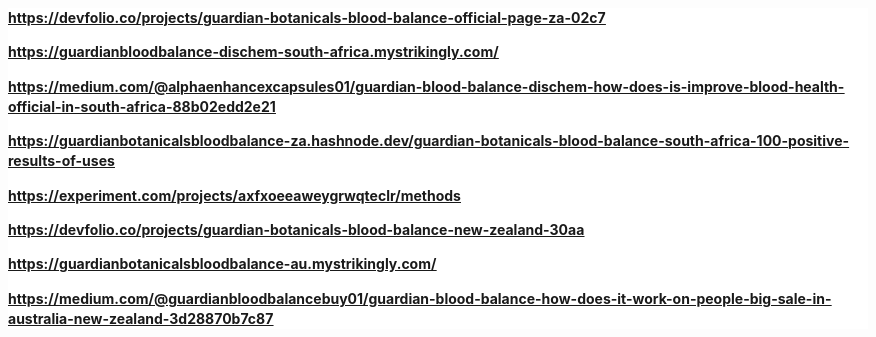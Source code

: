 <p><strong><a href="https://devfolio.co/projects/guardian-botanicals-blood-balance-official-page-za-02c7"><u>https://devfolio.co/projects/guardian-botanicals-blood-balance-official-page-za-02c7</u></a></strong></p>
<p><strong><a href="https://guardianbloodbalance-dischem-south-africa.mystrikingly.com/"><u>https://guardianbloodbalance-dischem-south-africa.mystrikingly.com/</u></a></strong></p>
<p><strong><a href="https://medium.com/@alphaenhancexcapsules01/guardian-blood-balance-dischem-how-does-is-improve-blood-health-official-in-south-africa-88b02edd2e21"><u>https://medium.com/@alphaenhancexcapsules01/guardian-blood-balance-dischem-how-does-is-improve-blood-health-official-in-south-africa-88b02edd2e21</u></a></strong></p>
<p><strong><a href="https://guardianbotanicalsbloodbalance-za.hashnode.dev/guardian-botanicals-blood-balance-south-africa-100-positive-results-of-uses"><u>https://guardianbotanicalsbloodbalance-za.hashnode.dev/guardian-botanicals-blood-balance-south-africa-100-positive-results-of-uses</u></a></strong></p>
<p><strong><a href="https://experiment.com/projects/axfxoeeaweygrwqteclr/methods"><u>https://experiment.com/projects/axfxoeeaweygrwqteclr/methods</u></a></strong></p>
<p><strong><a href="https://devfolio.co/projects/guardian-botanicals-blood-balance-new-zealand-30aa"><u>https://devfolio.co/projects/guardian-botanicals-blood-balance-new-zealand-30aa</u></a></strong></p>
<p><strong><a href="https://guardianbotanicalsbloodbalance-au.mystrikingly.com/"><u>https://guardianbotanicalsbloodbalance-au.mystrikingly.com/</u></a></strong></p>
<p><strong><a href="https://medium.com/@guardianbloodbalancebuy01/guardian-blood-balance-how-does-it-work-on-people-big-sale-in-australia-new-zealand-3d28870b7c87"><u>https://medium.com/@guardianbloodbalancebuy01/guardian-blood-balance-how-does-it-work-on-people-big-sale-in-australia-new-zealand-3d28870b7c87</u></a></strong></p>
